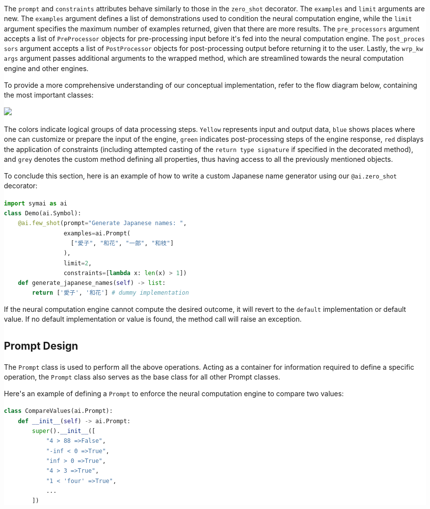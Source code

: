 The `prompt` and `constraints` attributes behave similarly to those in the `zero_shot` decorator. The `examples` and `limit` arguments are new. The `examples` argument defines a list of demonstrations used to condition the neural computation engine, while the `limit` argument specifies the maximum number of examples returned, given that there are more results. The `pre_processors` argument accepts a list of `PreProcessor` objects for pre-processing input before it's fed into the neural computation engine. The `post_processors` argument accepts a list of `PostProcessor` objects for post-processing output before returning it to the user. Lastly, the `wrp_kwargs` argument passes additional arguments to the wrapped method, which are streamlined towards the neural computation engine and other engines.

To provide a more comprehensive understanding of our conceptual implementation, refer to the flow diagram below, containing the most important classes:

<img src="https://raw.githubusercontent.com/Xpitfire/symbolicai/main/assets/images/img9.png" width="600px">

The colors indicate logical groups of data processing steps. `Yellow` represents input and output data, `blue` shows places where one can customize or prepare the input of the engine, `green` indicates post-processing steps of the engine response, `red` displays the application of constraints (including attempted casting of the `return type signature` if specified in the decorated method), and `grey` denotes the custom method defining all properties, thus having access to all the previously mentioned objects.

To conclude this section, here is an example of how to write a custom Japanese name generator using our `@ai.zero_shot` decorator:

```python
import symai as ai
class Demo(ai.Symbol):
    @ai.few_shot(prompt="Generate Japanese names: ",
                 examples=ai.Prompt(
                   ["愛子", "和花", "一郎", "和枝"]
                 ),
                 limit=2,
                 constraints=[lambda x: len(x) > 1])
    def generate_japanese_names(self) -> list:
        return ['愛子', '和花'] # dummy implementation
```

If the neural computation engine cannot compute the desired outcome, it will revert to the `default` implementation or default value. If no default implementation or value is found, the method call will raise an exception.

## Prompt Design

The `Prompt` class is used to perform all the above operations. Acting as a container for information required to define a specific operation, the `Prompt` class also serves as the base class for all other Prompt classes.

Here's an example of defining a `Prompt` to enforce the neural computation engine to compare two values:

```python
class CompareValues(ai.Prompt):
    def __init__(self) -> ai.Prompt:
        super().__init__([
            "4 > 88 =>False",
            "-inf < 0 =>True",
            "inf > 0 =>True",
            "4 > 3 =>True",
            "1 < 'four' =>True",
            ...
        ])
```
